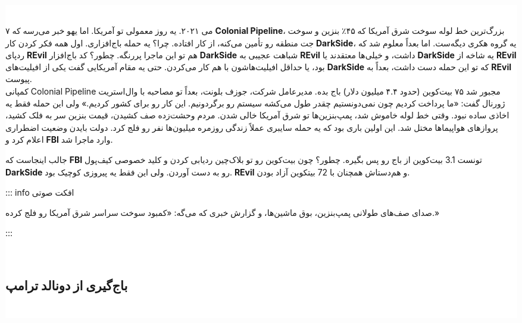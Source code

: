 <br/>

۷ می ۲۰۲۱. یه روز معمولی تو آمریکا. اما یهو خبر می‌رسه که **Colonial Pipeline**، بزرگ‌ترین خط لوله سوخت شرق آمریکا که ۴۵٪ بنزین و سوخت جت منطقه رو تأمین می‌کنه، از کار افتاده. چرا؟ یه حمله باج‌افزاری. اول همه فکر کردن کار **DarkSide**، یه گروه هکری دیگه‌ست. اما بعداً معلوم شد که ردپای **REvil** هم تو این ماجرا پررنگه. چطور؟ کد باج‌افزار **DarkSide** شباهت عجیبی به **REvil** داشت، و خیلی‌ها معتقدند یا **DarkSide** یه شاخه از **REvil** بود، یا حداقل افیلیت‌هاشون با هم کار می‌کردن. حتی یه مقام آمریکایی گفت یکی از افیلیت‌های **DarkSide** که تو این حمله دست داشت، بعداً به **REvil** پیوست.  
کمپانی Colonial Pipeline مجبور شد ۷۵ بیت‌کوین (حدود ۴.۴ میلیون دلار) باج بده. 
مدیرعامل شرکت، جوزف بلونت، بعداً تو مصاحبه با وال‌استریت ژورنال گفت: «ما پرداخت کردیم چون نمی‌دونستیم چقدر طول می‌کشه سیستم رو برگردونیم. این کار رو برای کشور کردیم.» ولی این حمله فقط یه اخاذی ساده نبود. وقتی خط لوله خاموش شد، پمپ‌بنزین‌ها تو شرق آمریکا خالی شدن. مردم وحشت‌زده صف کشیدن، قیمت بنزین سر به فلک کشید، پروازهای هواپیماها مختل شد. این اولین باری بود که یه حمله سایبری عملاً زندگی روزمره میلیون‌ها نفر رو فلج کرد. دولت بایدن وضعیت اضطراری اعلام کرد و **FBI** وارد ماجرا شد.

جالب اینجاست که **FBI** تونست 3.1 بیت‌کوین از باج رو پس بگیره. چطور؟ چون بیت‌کوین رو تو بلاک‌چین ردیابی کردن و کلید خصوصی کیف‌پول **DarkSide** رو به دست آوردن. ولی این فقط یه پیروزی کوچیک بود. **REvil** و هم‌دستاش همچنان با 72 بیتکوین آزاد بودن.

::: info افکت صوتی

صدای صف‌های طولانی پمپ‌بنزین، بوق ماشین‌ها، و گزارش خبری که می‌گه: «کمبود سوخت سراسر شرق آمریکا رو فلج کرده.»

:::

<br> 

## باج‌گیری از دونالد ترامپ

<br/>
